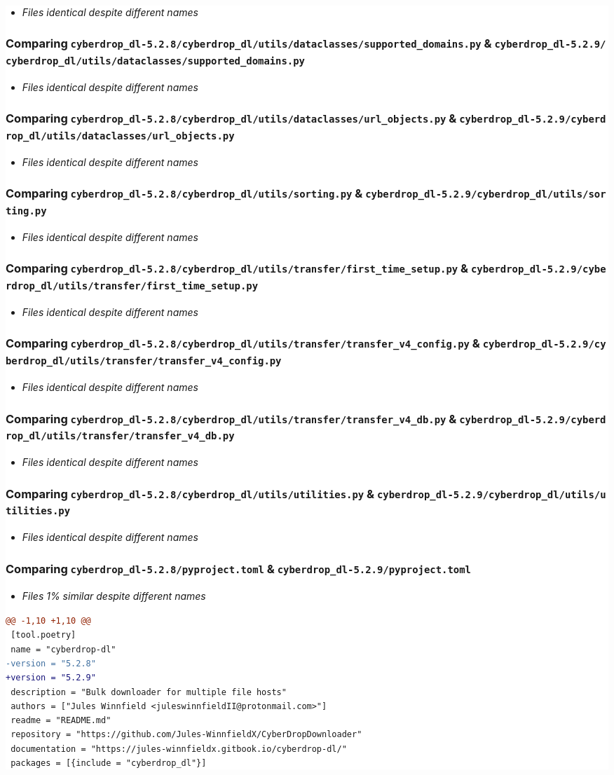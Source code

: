  * *Files identical despite different names*

### Comparing `cyberdrop_dl-5.2.8/cyberdrop_dl/utils/dataclasses/supported_domains.py` & `cyberdrop_dl-5.2.9/cyberdrop_dl/utils/dataclasses/supported_domains.py`

 * *Files identical despite different names*

### Comparing `cyberdrop_dl-5.2.8/cyberdrop_dl/utils/dataclasses/url_objects.py` & `cyberdrop_dl-5.2.9/cyberdrop_dl/utils/dataclasses/url_objects.py`

 * *Files identical despite different names*

### Comparing `cyberdrop_dl-5.2.8/cyberdrop_dl/utils/sorting.py` & `cyberdrop_dl-5.2.9/cyberdrop_dl/utils/sorting.py`

 * *Files identical despite different names*

### Comparing `cyberdrop_dl-5.2.8/cyberdrop_dl/utils/transfer/first_time_setup.py` & `cyberdrop_dl-5.2.9/cyberdrop_dl/utils/transfer/first_time_setup.py`

 * *Files identical despite different names*

### Comparing `cyberdrop_dl-5.2.8/cyberdrop_dl/utils/transfer/transfer_v4_config.py` & `cyberdrop_dl-5.2.9/cyberdrop_dl/utils/transfer/transfer_v4_config.py`

 * *Files identical despite different names*

### Comparing `cyberdrop_dl-5.2.8/cyberdrop_dl/utils/transfer/transfer_v4_db.py` & `cyberdrop_dl-5.2.9/cyberdrop_dl/utils/transfer/transfer_v4_db.py`

 * *Files identical despite different names*

### Comparing `cyberdrop_dl-5.2.8/cyberdrop_dl/utils/utilities.py` & `cyberdrop_dl-5.2.9/cyberdrop_dl/utils/utilities.py`

 * *Files identical despite different names*

### Comparing `cyberdrop_dl-5.2.8/pyproject.toml` & `cyberdrop_dl-5.2.9/pyproject.toml`

 * *Files 1% similar despite different names*

```diff
@@ -1,10 +1,10 @@
 [tool.poetry]
 name = "cyberdrop-dl"
-version = "5.2.8"
+version = "5.2.9"
 description = "Bulk downloader for multiple file hosts"
 authors = ["Jules Winnfield <juleswinnfieldII@protonmail.com>"]
 readme = "README.md"
 repository = "https://github.com/Jules-WinnfieldX/CyberDropDownloader"
 documentation = "https://jules-winnfieldx.gitbook.io/cyberdrop-dl/"
 packages = [{include = "cyberdrop_dl"}]
```
